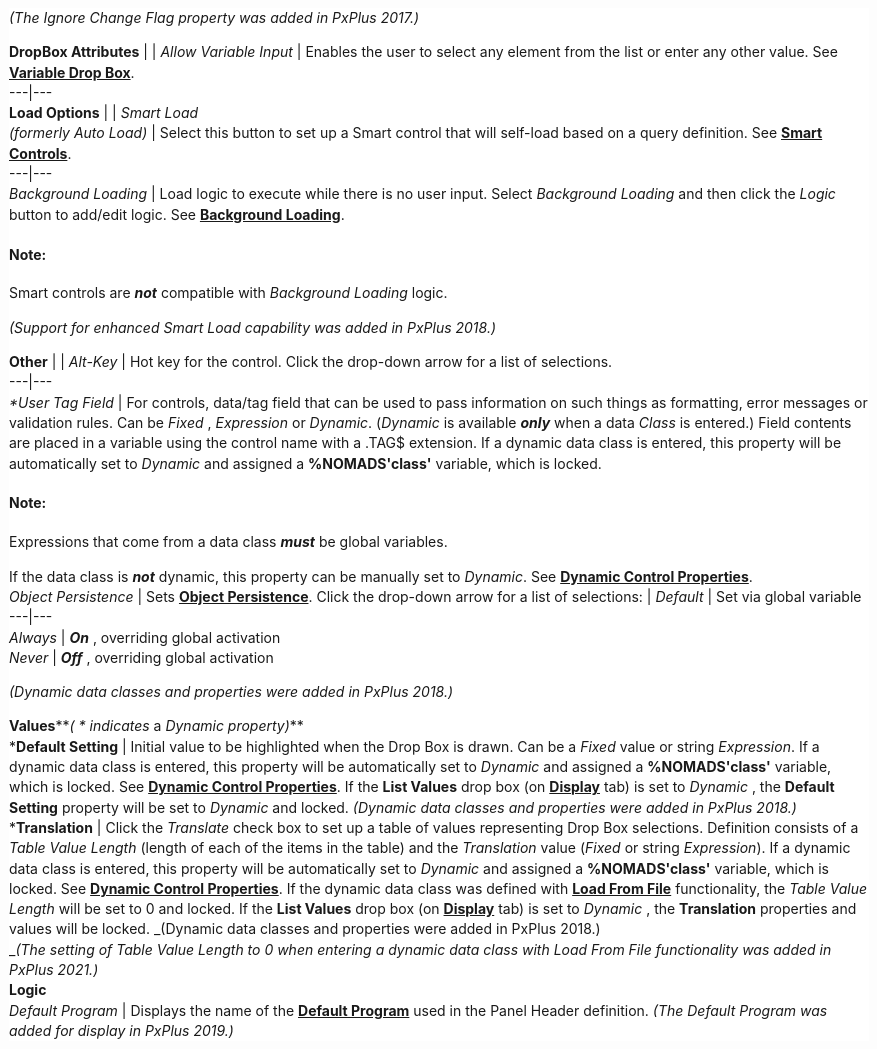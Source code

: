 _(The Ignore Change Flag property was added in PxPlus 2017.)_  
  
**DropBox Attributes** |  |  _Allow Variable Input_ |  Enables the user to select any element from the list or enter any other value. See **[Variable Drop Box](Variable%20Drop%20Box.md)**.  
---|---  
**Load Options** |  |  _Smart Load  
(formerly Auto Load)_ |  Select this button to set up a Smart control that will self-load based on a query definition. See **[Smart Controls](../../Smart%20Controls/Overview.md)**.  
---|---  
_Background Loading_ |  Load logic to execute while there is no user input. Select _Background Loading_ and then click the _Logic_ button to add/edit logic. See **[Background Loading](../../Program%20Interaction/Event-Handler%20Routines/Background%20Loading.md)**.  
  
#### **Note:**  
Smart controls are **_not_** compatible with _Background Loading_ logic.

_(Support for enhanced Smart Load capability was added in PxPlus 2018.)_  
  
**Other** |  |  _Alt-Key_ |  Hot key for the control. Click the drop-down arrow for a list of selections.  
---|---  
_*User Tag Field_ |  For controls, data/tag field that can be used to pass information on such things as formatting, error messages or validation rules. Can be _Fixed_ , _Expression_ or _Dynamic_. (_Dynamic_ is available **_only_** when a data _Class_ is entered.) Field contents are placed in a variable using the control name with a .TAG$ extension. If a dynamic data class is entered, this property will be automatically set to _Dynamic_ and assigned a **%NOMADS'class'** variable, which is locked.

#### **Note:**  
Expressions that come from a data class **_must_** be global variables.

If the data class is **_not_** dynamic, this property can be manually set to _Dynamic_. See **[Dynamic Control Properties](../../../Data%20Dictionary/Data%20Classes/Dynamic.md)**.  
_Object Persistence_ |  Sets **[Object Persistence](../../Panel%20Designer/Resizing%20and%20Persistence/Object%20Persistence.md)**. Click the drop-down arrow for a list of selections: |  _Default_ |  Set via global variable  
---|---  
_Always_ |  **_On_** , overriding global activation  
_Never_ |  **_Off_** , overriding global activation  
  
_(Dynamic data classes and properties were added in PxPlus 2018.)_  
  
**Values****_( * indicates_ a _Dynamic property)_**  
***Default Setting** |  Initial value to be highlighted when the Drop Box is drawn. Can be a _Fixed_ value or string _Expression_. If a dynamic data class is entered, this property will be automatically set to _Dynamic_ and assigned a **%NOMADS'class'** variable, which is locked. See **[Dynamic Control Properties](../../../Data%20Dictionary/Data%20Classes/Dynamic.md)**. If the **List Values** drop box (on **[Display](Drop%20Box%20Properties.htm#display)** tab) is set to _Dynamic_ , the **Default Setting** property will be set to _Dynamic_ and locked. _(Dynamic data classes and properties were added in PxPlus 2018.)_  
***Translation** |  Click the _Translate_ check box to set up a table of values representing Drop Box selections. Definition consists of a _Table Value Length_ (length of each of the items in the table) and the _Translation_ value (_Fixed_ or string _Expression_). If a dynamic data class is entered, this property will be automatically set to _Dynamic_ and assigned a **%NOMADS'class'** variable, which is locked. See **[Dynamic Control Properties](../../../Data%20Dictionary/Data%20Classes/Dynamic.md)**. If the dynamic data class was defined with **[Load From File](../../../Data%20Dictionary/Data%20Classes/Dropbox.htm#display)** functionality, the _Table Value Length_ will be set to 0 and locked. If the **List Values** drop box (on **[Display](Drop%20Box%20Properties.htm#display)** tab) is set to _Dynamic_ , the **Translation** properties and values will be locked. _(Dynamic data classes and properties were added in PxPlus 2018.)  
__(The setting of Table Value Length to 0 when entering a dynamic data class with Load From File functionality was added in PxPlus 2021.)_  
**Logic**  
_Default Program_ |  Displays the name of the **[Default Program](../../Panel%20Designer/Panel%20Header/Overview.htm#display)** used in the Panel Header definition. _(The Default Program was added for display in PxPlus 2019.)_  